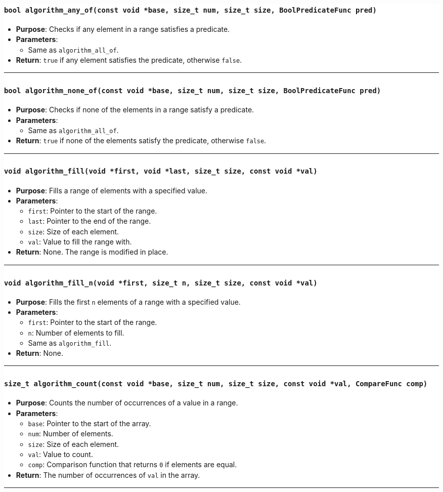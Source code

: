 ### `bool algorithm_any_of(const void *base, size_t num, size_t size, BoolPredicateFunc pred)`

- **Purpose**: Checks if any element in a range satisfies a predicate.
- **Parameters**:
  - Same as `algorithm_all_of`.
- **Return**: `true` if any element satisfies the predicate, otherwise `false`.

---

### `bool algorithm_none_of(const void *base, size_t num, size_t size, BoolPredicateFunc pred)`

- **Purpose**: Checks if none of the elements in a range satisfy a predicate.
- **Parameters**:
  - Same as `algorithm_all_of`.
- **Return**: `true` if none of the elements satisfy the predicate, otherwise `false`.

---

### `void algorithm_fill(void *first, void *last, size_t size, const void *val)`

- **Purpose**: Fills a range of elements with a specified value.
- **Parameters**:
  - `first`: Pointer to the start of the range.
  - `last`: Pointer to the end of the range.
  - `size`: Size of each element.
  - `val`: Value to fill the range with.
- **Return**: None. The range is modified in place.

---

### `void algorithm_fill_n(void *first, size_t n, size_t size, const void *val)`

- **Purpose**: Fills the first `n` elements of a range with a specified value.
- **Parameters**:
  - `first`: Pointer to the start of the range.
  - `n`: Number of elements to fill.
  - Same as `algorithm_fill`.
- **Return**: None.

---

### `size_t algorithm_count(const void *base, size_t num, size_t size, const void *val, CompareFunc comp)`

- **Purpose**: Counts the number of occurrences of a value in a range.
- **Parameters**:
  - `base`: Pointer to the start of the array.
  - `num`: Number of elements.
  - `size`: Size of each element.
  - `val`: Value to count.
  - `comp`: Comparison function that returns `0` if elements are equal.
- **Return**: The number of occurrences of `val` in the array.

---